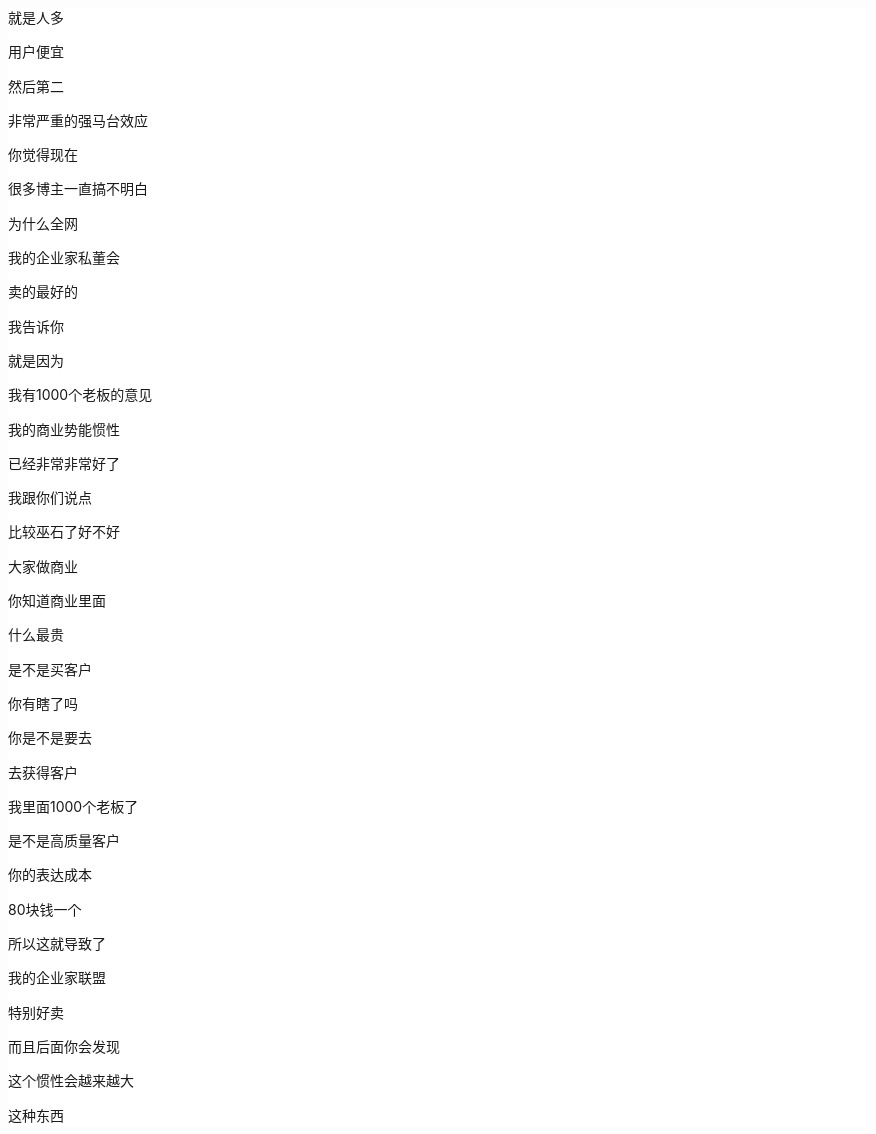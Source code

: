 就是人多

用户便宜

然后第二

非常严重的强马台效应

你觉得现在

很多博主一直搞不明白

为什么全网

我的企业家私董会

卖的最好的

我告诉你

就是因为

我有1000个老板的意见

我的商业势能惯性

已经非常非常好了

我跟你们说点

比较巫石了好不好

大家做商业

你知道商业里面

什么最贵

是不是买客户

你有瞎了吗

你是不是要去

去获得客户

我里面1000个老板了

是不是高质量客户

你的表达成本

80块钱一个

所以这就导致了

我的企业家联盟

特别好卖

而且后面你会发现

这个惯性会越来越大

这种东西
